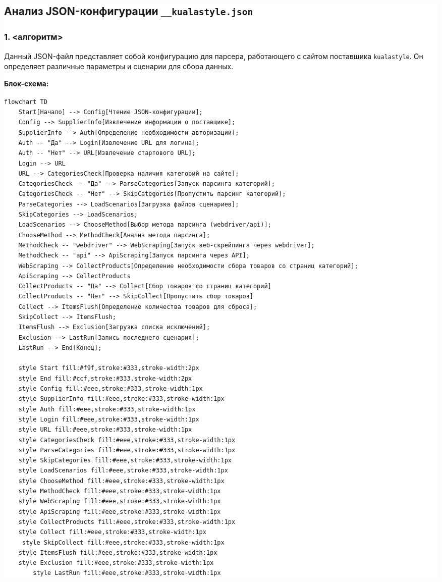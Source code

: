 ## Анализ JSON-конфигурации `__kualastyle.json`

### 1. <алгоритм>

Данный JSON-файл представляет собой конфигурацию для парсера, работающего с сайтом поставщика `kualastyle`. Он определяет различные параметры и сценарии для сбора данных.

**Блок-схема:**

```mermaid
flowchart TD
    Start[Начало] --> Config[Чтение JSON-конфигурации];
    Config --> SupplierInfo[Извлечение информации о поставщике];
    SupplierInfo --> Auth[Определение необходимости авторизации];
    Auth -- "Да" --> Login[Извлечение URL для логина];
    Auth -- "Нет" --> URL[Извлечение стартового URL];
    Login --> URL
    URL --> CategoriesCheck[Проверка наличия категорий на сайте];
    CategoriesCheck -- "Да" --> ParseCategories[Запуск парсинга категорий];
    CategoriesCheck -- "Нет" --> SkipCategories[Пропустить парсинг категорий];
    ParseCategories --> LoadScenarios[Загрузка файлов сценариев];
    SkipCategories --> LoadScenarios;
    LoadScenarios --> ChooseMethod[Выбор метода парсинга (webdriver/api)];
    ChooseMethod --> MethodCheck[Анализ метода парсинга];
    MethodCheck -- "webdriver" --> WebScraping[Запуск веб-скрейпинга через webdriver];
    MethodCheck -- "api" --> ApiScraping[Запуск парсинга через API];
    WebScraping --> CollectProducts[Определение необходимости сбора товаров со страниц категорий];
    ApiScraping --> CollectProducts
    CollectProducts -- "Да" --> Collect[Сбор товаров со страниц категорий]
    CollectProducts -- "Нет" --> SkipCollect[Пропустить сбор товаров]
    Collect --> ItemsFlush[Определение количества товаров для сброса];
    SkipCollect --> ItemsFlush;
    ItemsFlush --> Exclusion[Загрузка списка исключений];
    Exclusion --> LastRun[Запись последнего сценария];
    LastRun --> End[Конец];

    style Start fill:#f9f,stroke:#333,stroke-width:2px
    style End fill:#ccf,stroke:#333,stroke-width:2px
    style Config fill:#eee,stroke:#333,stroke-width:1px
    style SupplierInfo fill:#eee,stroke:#333,stroke-width:1px
    style Auth fill:#eee,stroke:#333,stroke-width:1px
    style Login fill:#eee,stroke:#333,stroke-width:1px
    style URL fill:#eee,stroke:#333,stroke-width:1px
    style CategoriesCheck fill:#eee,stroke:#333,stroke-width:1px
    style ParseCategories fill:#eee,stroke:#333,stroke-width:1px
    style SkipCategories fill:#eee,stroke:#333,stroke-width:1px
    style LoadScenarios fill:#eee,stroke:#333,stroke-width:1px
    style ChooseMethod fill:#eee,stroke:#333,stroke-width:1px
    style MethodCheck fill:#eee,stroke:#333,stroke-width:1px
    style WebScraping fill:#eee,stroke:#333,stroke-width:1px
    style ApiScraping fill:#eee,stroke:#333,stroke-width:1px
    style CollectProducts fill:#eee,stroke:#333,stroke-width:1px
    style Collect fill:#eee,stroke:#333,stroke-width:1px
     style SkipCollect fill:#eee,stroke:#333,stroke-width:1px
    style ItemsFlush fill:#eee,stroke:#333,stroke-width:1px
    style Exclusion fill:#eee,stroke:#333,stroke-width:1px
        style LastRun fill:#eee,stroke:#333,stroke-width:1px
```

